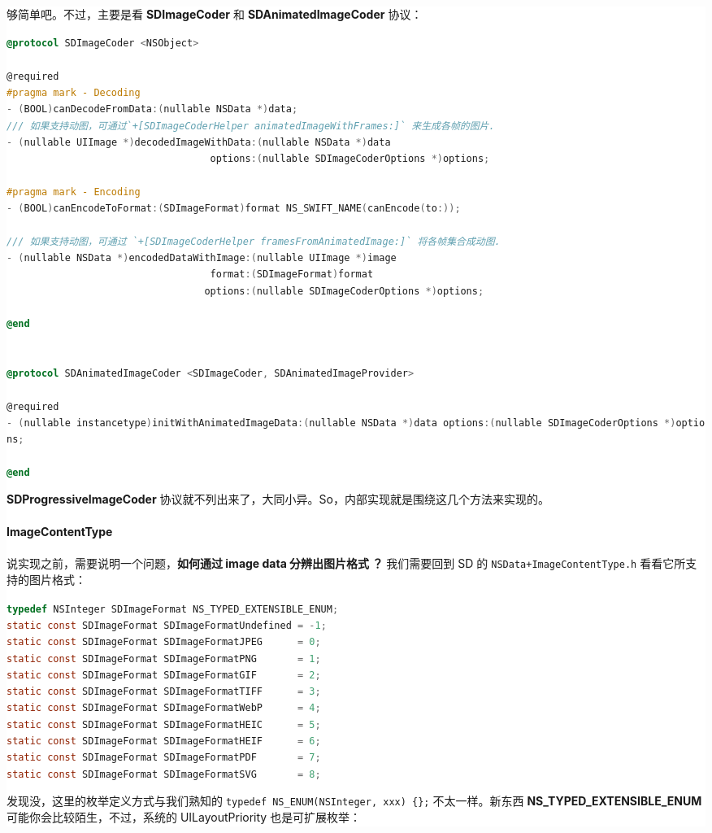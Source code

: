 够简单吧。不过，主要是看 **SDImageCoder** 和 **SDAnimatedImageCoder** 协议：

```objective-c
@protocol SDImageCoder <NSObject>

@required
#pragma mark - Decoding
- (BOOL)canDecodeFromData:(nullable NSData *)data;
/// 如果支持动图，可通过`+[SDImageCoderHelper animatedImageWithFrames:]` 来生成各帧的图片.
- (nullable UIImage *)decodedImageWithData:(nullable NSData *)data
                                   options:(nullable SDImageCoderOptions *)options;

#pragma mark - Encoding
- (BOOL)canEncodeToFormat:(SDImageFormat)format NS_SWIFT_NAME(canEncode(to:));

/// 如果支持动图，可通过 `+[SDImageCoderHelper framesFromAnimatedImage:]` 将各帧集合成动图.
- (nullable NSData *)encodedDataWithImage:(nullable UIImage *)image
                                   format:(SDImageFormat)format
                                  options:(nullable SDImageCoderOptions *)options;

@end


@protocol SDAnimatedImageCoder <SDImageCoder, SDAnimatedImageProvider>

@required
- (nullable instancetype)initWithAnimatedImageData:(nullable NSData *)data options:(nullable SDImageCoderOptions *)options;

@end
```

**SDProgressiveImageCoder** 协议就不列出来了，大同小异。So，内部实现就是围绕这几个方法来实现的。



#### **ImageContentType**

说实现之前，需要说明一个问题，**如何通过 image data 分辨出图片格式 ？** 我们需要回到 SD 的 `NSData+ImageContentType.h` 看看它所支持的图片格式：

```objective-c
typedef NSInteger SDImageFormat NS_TYPED_EXTENSIBLE_ENUM;
static const SDImageFormat SDImageFormatUndefined = -1;
static const SDImageFormat SDImageFormatJPEG      = 0;
static const SDImageFormat SDImageFormatPNG       = 1;
static const SDImageFormat SDImageFormatGIF       = 2;
static const SDImageFormat SDImageFormatTIFF      = 3;
static const SDImageFormat SDImageFormatWebP      = 4;
static const SDImageFormat SDImageFormatHEIC      = 5;
static const SDImageFormat SDImageFormatHEIF      = 6;
static const SDImageFormat SDImageFormatPDF       = 7;
static const SDImageFormat SDImageFormatSVG       = 8;
```

发现没，这里的枚举定义方式与我们熟知的 `typedef NS_ENUM(NSInteger, xxx) {};` 不太一样。新东西 **NS_TYPED_EXTENSIBLE_ENUM** 可能你会比较陌生，不过，系统的 UILayoutPriority 也是可扩展枚举：
